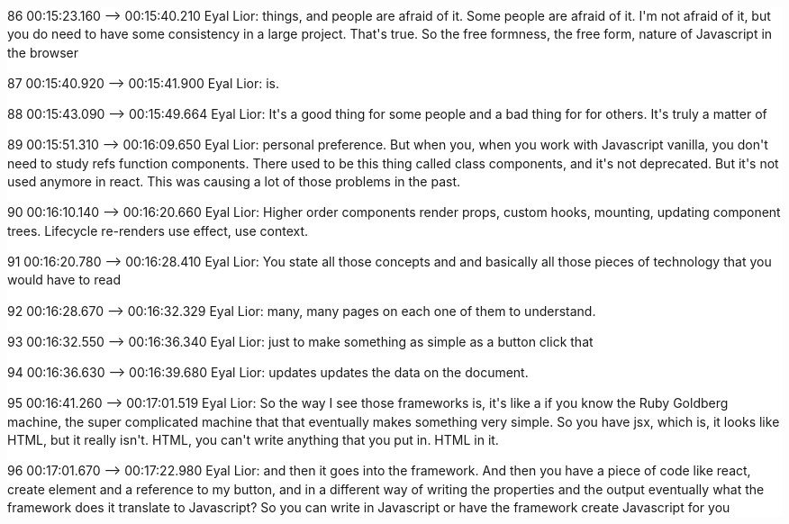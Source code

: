 86
00:15:23.160 --> 00:15:40.210
Eyal Lior: things, and people are afraid of it. Some people are afraid of it. I'm not afraid of it, but you do need to have some consistency in a large project. That's true. So the free formness, the free form, nature of Javascript in the browser

87
00:15:40.920 --> 00:15:41.900
Eyal Lior: is.

88
00:15:43.090 --> 00:15:49.664
Eyal Lior: It's a good thing for some people and a bad thing for for others. It's truly a matter of

89
00:15:51.310 --> 00:16:09.650
Eyal Lior: personal preference. But when you, when you work with Javascript vanilla, you don't need to study refs function components. There used to be this thing called class components, and it's not deprecated. But it's not used anymore in react. This was causing a lot of those problems in the past.

90
00:16:10.140 --> 00:16:20.660
Eyal Lior: Higher order components render props, custom hooks, mounting, updating component trees. Lifecycle re-renders use effect, use context.

91
00:16:20.780 --> 00:16:28.410
Eyal Lior: You state all those concepts and and basically all those pieces of technology that you would have to read

92
00:16:28.670 --> 00:16:32.329
Eyal Lior: many, many pages on each one of them to understand.

93
00:16:32.550 --> 00:16:36.340
Eyal Lior: just to make something as simple as a button click that

94
00:16:36.630 --> 00:16:39.680
Eyal Lior: updates updates the data on the document.

95
00:16:41.260 --> 00:17:01.519
Eyal Lior: So the way I see those frameworks is, it's like a if you know the Ruby Goldberg machine, the super complicated machine that that eventually makes something very simple. So you have jsx, which is, it looks like HTML, but it really isn't. HTML, you can't write anything that you put in. HTML in it.

96
00:17:01.670 --> 00:17:22.980
Eyal Lior: and then it goes into the framework. And then you have a piece of code like react, create element and a reference to my button, and in a different way of writing the properties and the output eventually what the framework does it translate to Javascript? So you can write in Javascript or have the framework create Javascript for you
